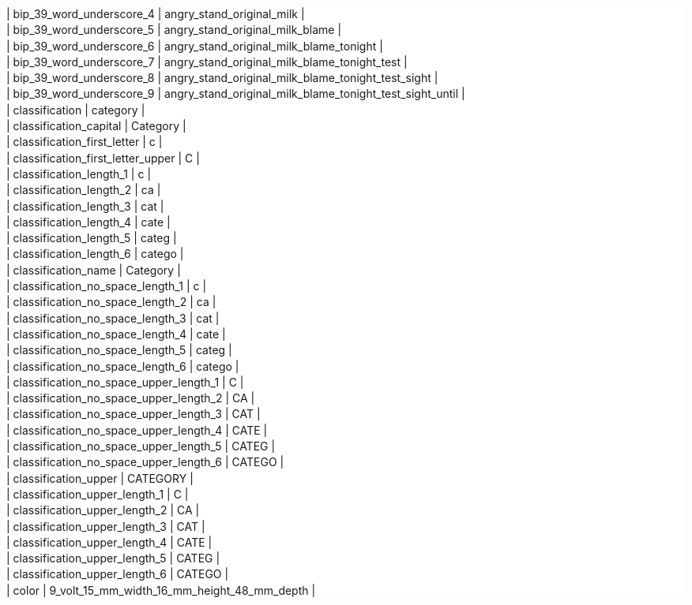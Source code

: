 | bip_39_word_underscore_4 | angry_stand_original_milk |  
| bip_39_word_underscore_5 | angry_stand_original_milk_blame |  
| bip_39_word_underscore_6 | angry_stand_original_milk_blame_tonight |  
| bip_39_word_underscore_7 | angry_stand_original_milk_blame_tonight_test |  
| bip_39_word_underscore_8 | angry_stand_original_milk_blame_tonight_test_sight |  
| bip_39_word_underscore_9 | angry_stand_original_milk_blame_tonight_test_sight_until |  
| classification | category |  
| classification_capital | Category |  
| classification_first_letter | c |  
| classification_first_letter_upper | C |  
| classification_length_1 | c |  
| classification_length_2 | ca |  
| classification_length_3 | cat |  
| classification_length_4 | cate |  
| classification_length_5 | categ |  
| classification_length_6 | catego |  
| classification_name | Category |  
| classification_no_space_length_1 | c |  
| classification_no_space_length_2 | ca |  
| classification_no_space_length_3 | cat |  
| classification_no_space_length_4 | cate |  
| classification_no_space_length_5 | categ |  
| classification_no_space_length_6 | catego |  
| classification_no_space_upper_length_1 | C |  
| classification_no_space_upper_length_2 | CA |  
| classification_no_space_upper_length_3 | CAT |  
| classification_no_space_upper_length_4 | CATE |  
| classification_no_space_upper_length_5 | CATEG |  
| classification_no_space_upper_length_6 | CATEGO |  
| classification_upper | CATEGORY |  
| classification_upper_length_1 | C |  
| classification_upper_length_2 | CA |  
| classification_upper_length_3 | CAT |  
| classification_upper_length_4 | CATE |  
| classification_upper_length_5 | CATEG |  
| classification_upper_length_6 | CATEGO |  
| color | 9_volt_15_mm_width_16_mm_height_48_mm_depth |  